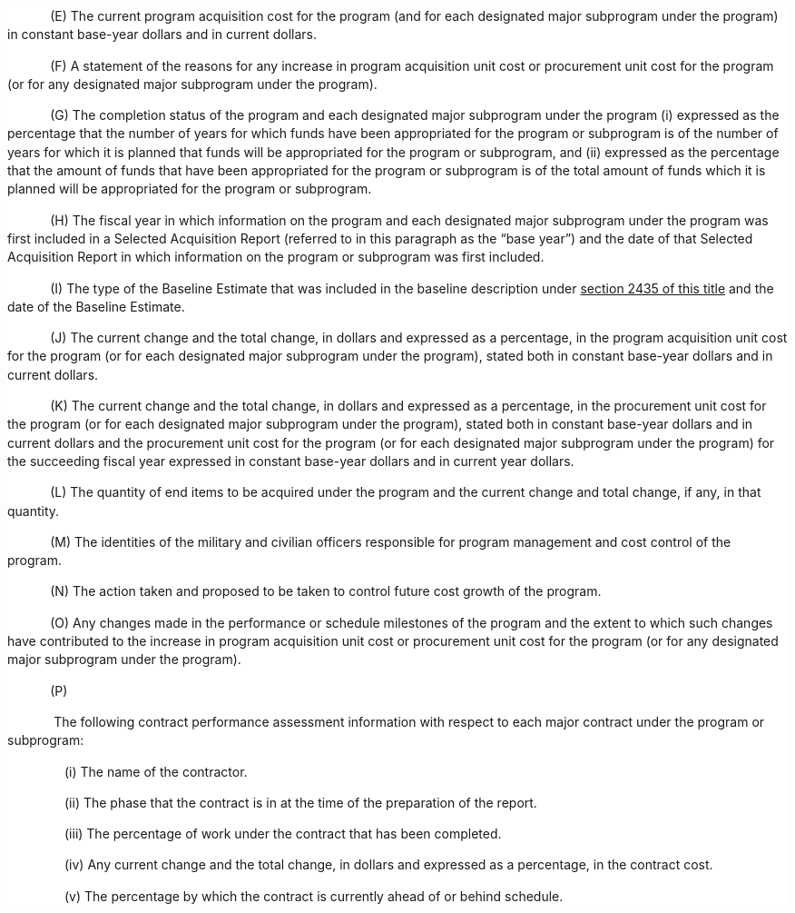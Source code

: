             (E) The current program acquisition cost for the program (and for each designated major subprogram under the program) in constant base-year dollars and in current dollars.

            (F) A statement of the reasons for any increase in program acquisition unit cost or procurement unit cost for the program (or for any designated major subprogram under the program).

            (G) The completion status of the program and each designated major subprogram under the program (i) expressed as the percentage that the number of years for which funds have been appropriated for the program or subprogram is of the number of years for which it is planned that funds will be appropriated for the program or subprogram, and (ii) expressed as the percentage that the amount of funds that have been appropriated for the program or subprogram is of the total amount of funds which it is planned will be appropriated for the program or subprogram.

            (H) The fiscal year in which information on the program and each designated major subprogram under the program was first included in a Selected Acquisition Report (referred to in this paragraph as the “base year”) and the date of that Selected Acquisition Report in which information on the program or subprogram was first included.

            (I) The type of the Baseline Estimate that was included in the baseline description under [section 2435 of this title][/us/usc/t10/s2435] and the date of the Baseline Estimate.

            (J) The current change and the total change, in dollars and expressed as a percentage, in the program acquisition unit cost for the program (or for each designated major subprogram under the program), stated both in constant base-year dollars and in current dollars.

            (K) The current change and the total change, in dollars and expressed as a percentage, in the procurement unit cost for the program (or for each designated major subprogram under the program), stated both in constant base-year dollars and in current dollars and the procurement unit cost for the program (or for each designated major subprogram under the program) for the succeeding fiscal year expressed in constant base-year dollars and in current year dollars.

            (L) The quantity of end items to be acquired under the program and the current change and total change, if any, in that quantity.

            (M) The identities of the military and civilian officers responsible for program management and cost control of the program.

            (N) The action taken and proposed to be taken to control future cost growth of the program.

            (O) Any changes made in the performance or schedule milestones of the program and the extent to which such changes have contributed to the increase in program acquisition unit cost or procurement unit cost for the program (or for any designated major subprogram under the program).

            (P)

             The following contract performance assessment information with respect to each major contract under the program or subprogram:

                (i) The name of the contractor.

                (ii) The phase that the contract is in at the time of the preparation of the report.

                (iii) The percentage of work under the contract that has been completed.

                (iv) Any current change and the total change, in dollars and expressed as a percentage, in the contract cost.

                (v) The percentage by which the contract is currently ahead of or behind schedule.


[/us/usc/t10/s2430a/d]: https://publicdocs.github.io/go/links?ns=uslm&ref=%2Fus%2Fusc%2Ft10%2Fs2430a%2Fd
[/us/usc/t10/s2432/a]: https://publicdocs.github.io/go/links?ns=uslm&ref=%2Fus%2Fusc%2Ft10%2Fs2432%2Fa
[/us/usc/t10/s2435]: https://publicdocs.github.io/go/links?ns=uslm&ref=%2Fus%2Fusc%2Ft10%2Fs2435
[/us/usc/t10/s2435/d]: https://publicdocs.github.io/go/links?ns=uslm&ref=%2Fus%2Fusc%2Ft10%2Fs2435%2Fd
[/us/usc/t10/s2432/b/3]: https://publicdocs.github.io/go/links?ns=uslm&ref=%2Fus%2Fusc%2Ft10%2Fs2432%2Fb%2F3
[/us/usc/t10/s2435]: https://publicdocs.github.io/go/links?ns=uslm&ref=%2Fus%2Fusc%2Ft10%2Fs2435
[/us/usc/t10/s2432/e]: https://publicdocs.github.io/go/links?ns=uslm&ref=%2Fus%2Fusc%2Ft10%2Fs2432%2Fe
[/us/usc/t10/s2432/f]: https://publicdocs.github.io/go/links?ns=uslm&ref=%2Fus%2Fusc%2Ft10%2Fs2432%2Ff
[/us/usc/t31/s1105]: https://publicdocs.github.io/go/links?ns=uslm&ref=%2Fus%2Fusc%2Ft31%2Fs1105
[/us/usc/t10/s2433a]: https://publicdocs.github.io/go/links?ns=uslm&ref=%2Fus%2Fusc%2Ft10%2Fs2433a
[/us/usc/t10/s7307/b/2]: https://publicdocs.github.io/go/links?ns=uslm&ref=%2Fus%2Fusc%2Ft10%2Fs7307%2Fb%2F2
[/us/usc/t10/s2430]: https://publicdocs.github.io/go/links?ns=uslm&ref=%2Fus%2Fusc%2Ft10%2Fs2430
[/us/usc/t10/s2435]: https://publicdocs.github.io/go/links?ns=uslm&ref=%2Fus%2Fusc%2Ft10%2Fs2435
[/us/usc/t10/s2432/h]: https://publicdocs.github.io/go/links?ns=uslm&ref=%2Fus%2Fusc%2Ft10%2Fs2432%2Fh
[/us/pl/97/252/s1107/a/1]: https://publicdocs.github.io/go/links?ns=uslm&ref=%2Fus%2Fpl%2F97%2F252%2Fs1107%2Fa%2F1
[/us/stat/96/741]: https://publicdocs.github.io/go/links?ns=uslm&ref=%2Fus%2Fstat%2F96%2F741
[/us/pl/98/94/s1268/1]: https://publicdocs.github.io/go/links?ns=uslm&ref=%2Fus%2Fpl%2F98%2F94%2Fs1268%2F1
[/us/stat/97/705]: https://publicdocs.github.io/go/links?ns=uslm&ref=%2Fus%2Fstat%2F97%2F705
[/us/pl/98/525/s1242/b]: https://publicdocs.github.io/go/links?ns=uslm&ref=%2Fus%2Fpl%2F98%2F525%2Fs1242%2Fb
[/us/stat/98/2607]: https://publicdocs.github.io/go/links?ns=uslm&ref=%2Fus%2Fstat%2F98%2F2607
[/us/pl/99/145/s1303/a/2]: https://publicdocs.github.io/go/links?ns=uslm&ref=%2Fus%2Fpl%2F99%2F145%2Fs1303%2Fa%2F2
[/us/stat/99/738]: https://publicdocs.github.io/go/links?ns=uslm&ref=%2Fus%2Fstat%2F99%2F738
[/us/pl/99/433]: https://publicdocs.github.io/go/links?ns=uslm&ref=%2Fus%2Fpl%2F99%2F433
[/us/stat/100/995]: https://publicdocs.github.io/go/links?ns=uslm&ref=%2Fus%2Fstat%2F100%2F995
[/us/pl/99/500/s101/c]: https://publicdocs.github.io/go/links?ns=uslm&ref=%2Fus%2Fpl%2F99%2F500%2Fs101%2Fc
[/us/stat/100/1783-82]: https://publicdocs.github.io/go/links?ns=uslm&ref=%2Fus%2Fstat%2F100%2F1783-82
[/us/pl/99/591/s101/c]: https://publicdocs.github.io/go/links?ns=uslm&ref=%2Fus%2Fpl%2F99%2F591%2Fs101%2Fc
[/us/stat/100/3341-82]: https://publicdocs.github.io/go/links?ns=uslm&ref=%2Fus%2Fstat%2F100%2F3341-82
[/us/pl/99/661]: https://publicdocs.github.io/go/links?ns=uslm&ref=%2Fus%2Fpl%2F99%2F661
[/us/stat/100/3956]: https://publicdocs.github.io/go/links?ns=uslm&ref=%2Fus%2Fstat%2F100%2F3956
[/us/pl/100/26/s3/5]: https://publicdocs.github.io/go/links?ns=uslm&ref=%2Fus%2Fpl%2F100%2F26%2Fs3%2F5
[/us/stat/101/273]: https://publicdocs.github.io/go/links?ns=uslm&ref=%2Fus%2Fstat%2F101%2F273
[/us/pl/100/26/s7/b/4]: https://publicdocs.github.io/go/links?ns=uslm&ref=%2Fus%2Fpl%2F100%2F26%2Fs7%2Fb%2F4
[/us/stat/101/279]: https://publicdocs.github.io/go/links?ns=uslm&ref=%2Fus%2Fstat%2F101%2F279
[/us/pl/100/180/s1314/a/1]: https://publicdocs.github.io/go/links?ns=uslm&ref=%2Fus%2Fpl%2F100%2F180%2Fs1314%2Fa%2F1
[/us/stat/101/1175]: https://publicdocs.github.io/go/links?ns=uslm&ref=%2Fus%2Fstat%2F101%2F1175
[/us/pl/101/189/s811/a]: https://publicdocs.github.io/go/links?ns=uslm&ref=%2Fus%2Fpl%2F101%2F189%2Fs811%2Fa
[/us/stat/103/1490]: https://publicdocs.github.io/go/links?ns=uslm&ref=%2Fus%2Fstat%2F103%2F1490
[/us/pl/101/510/s1484/k/10]: https://publicdocs.github.io/go/links?ns=uslm&ref=%2Fus%2Fpl%2F101%2F510%2Fs1484%2Fk%2F10
[/us/stat/104/1719]: https://publicdocs.github.io/go/links?ns=uslm&ref=%2Fus%2Fstat%2F104%2F1719
[/us/pl/102/484/s817/d]: https://publicdocs.github.io/go/links?ns=uslm&ref=%2Fus%2Fpl%2F102%2F484%2Fs817%2Fd
[/us/stat/106/2456]: https://publicdocs.github.io/go/links?ns=uslm&ref=%2Fus%2Fstat%2F106%2F2456
[/us/pl/103/35/s201/i/2]: https://publicdocs.github.io/go/links?ns=uslm&ref=%2Fus%2Fpl%2F103%2F35%2Fs201%2Fi%2F2
[/us/stat/107/100]: https://publicdocs.github.io/go/links?ns=uslm&ref=%2Fus%2Fstat%2F107%2F100
[/us/pl/103/355]: https://publicdocs.github.io/go/links?ns=uslm&ref=%2Fus%2Fpl%2F103%2F355
[/us/stat/108/3328]: https://publicdocs.github.io/go/links?ns=uslm&ref=%2Fus%2Fstat%2F108%2F3328
[/us/pl/105/85/s833]: https://publicdocs.github.io/go/links?ns=uslm&ref=%2Fus%2Fpl%2F105%2F85%2Fs833
[/us/stat/111/1842]: https://publicdocs.github.io/go/links?ns=uslm&ref=%2Fus%2Fstat%2F111%2F1842
[/us/pl/108/375/s801/a]: https://publicdocs.github.io/go/links?ns=uslm&ref=%2Fus%2Fpl%2F108%2F375%2Fs801%2Fa
[/us/stat/118/2004]: https://publicdocs.github.io/go/links?ns=uslm&ref=%2Fus%2Fstat%2F118%2F2004
[/us/pl/109/163/s802/a]: https://publicdocs.github.io/go/links?ns=uslm&ref=%2Fus%2Fpl%2F109%2F163%2Fs802%2Fa
[/us/stat/119/3367-3370]: https://publicdocs.github.io/go/links?ns=uslm&ref=%2Fus%2Fstat%2F119%2F3367-3370
[/us/pl/109/364/s213/a]: https://publicdocs.github.io/go/links?ns=uslm&ref=%2Fus%2Fpl%2F109%2F364%2Fs213%2Fa
[/us/stat/120/2121]: https://publicdocs.github.io/go/links?ns=uslm&ref=%2Fus%2Fstat%2F120%2F2121
[/us/pl/110/181/s942/e]: https://publicdocs.github.io/go/links?ns=uslm&ref=%2Fus%2Fpl%2F110%2F181%2Fs942%2Fe
[/us/stat/122/288]: https://publicdocs.github.io/go/links?ns=uslm&ref=%2Fus%2Fstat%2F122%2F288
[/us/pl/110/417]: https://publicdocs.github.io/go/links?ns=uslm&ref=%2Fus%2Fpl%2F110%2F417
[/us/stat/122/4522]: https://publicdocs.github.io/go/links?ns=uslm&ref=%2Fus%2Fstat%2F122%2F4522
[/us/pl/111/23/s206/a/3]: https://publicdocs.github.io/go/links?ns=uslm&ref=%2Fus%2Fpl%2F111%2F23%2Fs206%2Fa%2F3
[/us/stat/123/1728]: https://publicdocs.github.io/go/links?ns=uslm&ref=%2Fus%2Fstat%2F123%2F1728
[/us/pl/111/84/s1073/c/4]: https://publicdocs.github.io/go/links?ns=uslm&ref=%2Fus%2Fpl%2F111%2F84%2Fs1073%2Fc%2F4
[/us/stat/123/2474]: https://publicdocs.github.io/go/links?ns=uslm&ref=%2Fus%2Fstat%2F123%2F2474
[/us/pl/111/383/s1075/b/34]: https://publicdocs.github.io/go/links?ns=uslm&ref=%2Fus%2Fpl%2F111%2F383%2Fs1075%2Fb%2F34
[/us/stat/124/4371]: https://publicdocs.github.io/go/links?ns=uslm&ref=%2Fus%2Fstat%2F124%2F4371
[/us/pl/99/591]: https://publicdocs.github.io/go/links?ns=uslm&ref=%2Fus%2Fpl%2F99%2F591
[/us/pl/99/500]: https://publicdocs.github.io/go/links?ns=uslm&ref=%2Fus%2Fpl%2F99%2F500
[/us/pl/111/383]: https://publicdocs.github.io/go/links?ns=uslm&ref=%2Fus%2Fpl%2F111%2F383
[/us/pl/111/23]: https://publicdocs.github.io/go/links?ns=uslm&ref=%2Fus%2Fpl%2F111%2F23
[/us/pl/111/84]: https://publicdocs.github.io/go/links?ns=uslm&ref=%2Fus%2Fpl%2F111%2F84
[/us/pl/110/417/s811/c/6/A/iv/I]: https://publicdocs.github.io/go/links?ns=uslm&ref=%2Fus%2Fpl%2F110%2F417%2Fs811%2Fc%2F6%2FA%2Fiv%2FI
[/us/pl/110/417/s811/c/1/A]: https://publicdocs.github.io/go/links?ns=uslm&ref=%2Fus%2Fpl%2F110%2F417%2Fs811%2Fc%2F1%2FA
[/us/usc/t10/s2430a/c]: https://publicdocs.github.io/go/links?ns=uslm&ref=%2Fus%2Fusc%2Ft10%2Fs2430a%2Fc
[/us/pl/110/417/s811/c/1/B]: https://publicdocs.github.io/go/links?ns=uslm&ref=%2Fus%2Fpl%2F110%2F417%2Fs811%2Fc%2F1%2FB
[/us/pl/110/417/s811/c/1/C]: https://publicdocs.github.io/go/links?ns=uslm&ref=%2Fus%2Fpl%2F110%2F417%2Fs811%2Fc%2F1%2FC
[/us/pl/110/417/s811/c/2/A]: https://publicdocs.github.io/go/links?ns=uslm&ref=%2Fus%2Fpl%2F110%2F417%2Fs811%2Fc%2F2%2FA
[/us/pl/110/417/s811/c/2/B]: https://publicdocs.github.io/go/links?ns=uslm&ref=%2Fus%2Fpl%2F110%2F417%2Fs811%2Fc%2F2%2FB
[/us/pl/110/417/s811/c/2/D]: https://publicdocs.github.io/go/links?ns=uslm&ref=%2Fus%2Fpl%2F110%2F417%2Fs811%2Fc%2F2%2FD
[/us/pl/110/417/s811/c/3]: https://publicdocs.github.io/go/links?ns=uslm&ref=%2Fus%2Fpl%2F110%2F417%2Fs811%2Fc%2F3
[/us/pl/110/417/s811/c/4/A]: https://publicdocs.github.io/go/links?ns=uslm&ref=%2Fus%2Fpl%2F110%2F417%2Fs811%2Fc%2F4%2FA
[/us/pl/110/417/s811/c/4/C]: https://publicdocs.github.io/go/links?ns=uslm&ref=%2Fus%2Fpl%2F110%2F417%2Fs811%2Fc%2F4%2FC
[/us/pl/110/417/s811/c/5/A/i]: https://publicdocs.github.io/go/links?ns=uslm&ref=%2Fus%2Fpl%2F110%2F417%2Fs811%2Fc%2F5%2FA%2Fi
[/us/pl/110/417/s811/c/5/A/ii]: https://publicdocs.github.io/go/links?ns=uslm&ref=%2Fus%2Fpl%2F110%2F417%2Fs811%2Fc%2F5%2FA%2Fii
[/us/pl/110/417/s811/c/5/B]: https://publicdocs.github.io/go/links?ns=uslm&ref=%2Fus%2Fpl%2F110%2F417%2Fs811%2Fc%2F5%2FB
[/us/pl/110/181]: https://publicdocs.github.io/go/links?ns=uslm&ref=%2Fus%2Fpl%2F110%2F181
[/us/pl/110/417/s811/c/6/A/i]: https://publicdocs.github.io/go/links?ns=uslm&ref=%2Fus%2Fpl%2F110%2F417%2Fs811%2Fc%2F6%2FA%2Fi
[/us/pl/110/417/s811/c/6/A/ii]: https://publicdocs.github.io/go/links?ns=uslm&ref=%2Fus%2Fpl%2F110%2F417%2Fs811%2Fc%2F6%2FA%2Fii
[/us/pl/110/417/s811/c/6/A/iii]: https://publicdocs.github.io/go/links?ns=uslm&ref=%2Fus%2Fpl%2F110%2F417%2Fs811%2Fc%2F6%2FA%2Fiii
[/us/pl/110/417/s811/c/6/A/iv/I]: https://publicdocs.github.io/go/links?ns=uslm&ref=%2Fus%2Fpl%2F110%2F417%2Fs811%2Fc%2F6%2FA%2Fiv%2FI
[/us/pl/111/84]: https://publicdocs.github.io/go/links?ns=uslm&ref=%2Fus%2Fpl%2F111%2F84
[/us/pl/110/417/s811/c/6/A/iv/II]: https://publicdocs.github.io/go/links?ns=uslm&ref=%2Fus%2Fpl%2F110%2F417%2Fs811%2Fc%2F6%2FA%2Fiv%2FII
[/us/pl/110/417/s811/c/6/A/v]: https://publicdocs.github.io/go/links?ns=uslm&ref=%2Fus%2Fpl%2F110%2F417%2Fs811%2Fc%2F6%2FA%2Fv
[/us/pl/110/417/s811/c/6/A/vi]: https://publicdocs.github.io/go/links?ns=uslm&ref=%2Fus%2Fpl%2F110%2F417%2Fs811%2Fc%2F6%2FA%2Fvi
[/us/pl/110/417/s811/c/6/A/vii]: https://publicdocs.github.io/go/links?ns=uslm&ref=%2Fus%2Fpl%2F110%2F417%2Fs811%2Fc%2F6%2FA%2Fvii
[/us/pl/110/417/s811/c/6/A/viii]: https://publicdocs.github.io/go/links?ns=uslm&ref=%2Fus%2Fpl%2F110%2F417%2Fs811%2Fc%2F6%2FA%2Fviii
[/us/pl/110/417/s811/c/6/A/ix]: https://publicdocs.github.io/go/links?ns=uslm&ref=%2Fus%2Fpl%2F110%2F417%2Fs811%2Fc%2F6%2FA%2Fix
[/us/pl/110/417/s811/c/6/A/x]: https://publicdocs.github.io/go/links?ns=uslm&ref=%2Fus%2Fpl%2F110%2F417%2Fs811%2Fc%2F6%2FA%2Fx
[/us/pl/110/417/s811/c/6/B]: https://publicdocs.github.io/go/links?ns=uslm&ref=%2Fus%2Fpl%2F110%2F417%2Fs811%2Fc%2F6%2FB
[/us/pl/109/163/s802/a]: https://publicdocs.github.io/go/links?ns=uslm&ref=%2Fus%2Fpl%2F109%2F163%2Fs802%2Fa
[/us/pl/109/163/s802/d/2]: https://publicdocs.github.io/go/links?ns=uslm&ref=%2Fus%2Fpl%2F109%2F163%2Fs802%2Fd%2F2
[/us/pl/109/163/s802/b/1]: https://publicdocs.github.io/go/links?ns=uslm&ref=%2Fus%2Fpl%2F109%2F163%2Fs802%2Fb%2F1
[/us/pl/109/163/s802/b/2/A]: https://publicdocs.github.io/go/links?ns=uslm&ref=%2Fus%2Fpl%2F109%2F163%2Fs802%2Fb%2F2%2FA
[/us/pl/109/163/s802/b/2/B]: https://publicdocs.github.io/go/links?ns=uslm&ref=%2Fus%2Fpl%2F109%2F163%2Fs802%2Fb%2F2%2FB
[/us/pl/109/163/s802/b/2/C]: https://publicdocs.github.io/go/links?ns=uslm&ref=%2Fus%2Fpl%2F109%2F163%2Fs802%2Fb%2F2%2FC
[/us/pl/109/163/s802/b/3/A]: https://publicdocs.github.io/go/links?ns=uslm&ref=%2Fus%2Fpl%2F109%2F163%2Fs802%2Fb%2F3%2FA
[/us/pl/109/163/s802/c]: https://publicdocs.github.io/go/links?ns=uslm&ref=%2Fus%2Fpl%2F109%2F163%2Fs802%2Fc
[/us/usc/t10/s2432/f]: https://publicdocs.github.io/go/links?ns=uslm&ref=%2Fus%2Fusc%2Ft10%2Fs2432%2Ff
[/us/pl/109/163/s802/b/3/B]: https://publicdocs.github.io/go/links?ns=uslm&ref=%2Fus%2Fpl%2F109%2F163%2Fs802%2Fb%2F3%2FB
[/us/pl/109/364]: https://publicdocs.github.io/go/links?ns=uslm&ref=%2Fus%2Fpl%2F109%2F364
[/us/pl/109/163/s802/b/3/C/ii]: https://publicdocs.github.io/go/links?ns=uslm&ref=%2Fus%2Fpl%2F109%2F163%2Fs802%2Fb%2F3%2FC%2Fii
[/us/pl/109/163/s802/b/3/C/i]: https://publicdocs.github.io/go/links?ns=uslm&ref=%2Fus%2Fpl%2F109%2F163%2Fs802%2Fb%2F3%2FC%2Fi
[/us/pl/108/375/s801/a]: https://publicdocs.github.io/go/links?ns=uslm&ref=%2Fus%2Fpl%2F108%2F375%2Fs801%2Fa
[/us/pl/108/375/s801/b/1]: https://publicdocs.github.io/go/links?ns=uslm&ref=%2Fus%2Fpl%2F108%2F375%2Fs801%2Fb%2F1
[/us/pl/105/85/s833/a]: https://publicdocs.github.io/go/links?ns=uslm&ref=%2Fus%2Fpl%2F105%2F85%2Fs833%2Fa
[/us/pl/105/85/s833/b]: https://publicdocs.github.io/go/links?ns=uslm&ref=%2Fus%2Fpl%2F105%2F85%2Fs833%2Fb
[/us/pl/105/85/s833/c]: https://publicdocs.github.io/go/links?ns=uslm&ref=%2Fus%2Fpl%2F105%2F85%2Fs833%2Fc
[/us/pl/103/355/s3003/a/1/A]: https://publicdocs.github.io/go/links?ns=uslm&ref=%2Fus%2Fpl%2F103%2F355%2Fs3003%2Fa%2F1%2FA
[/us/usc/t10/s2435]: https://publicdocs.github.io/go/links?ns=uslm&ref=%2Fus%2Fusc%2Ft10%2Fs2435
[/us/pl/103/355/s3003/a/1/B]: https://publicdocs.github.io/go/links?ns=uslm&ref=%2Fus%2Fpl%2F103%2F355%2Fs3003%2Fa%2F1%2FB
[/us/pl/103/355/s3003/b]: https://publicdocs.github.io/go/links?ns=uslm&ref=%2Fus%2Fpl%2F103%2F355%2Fs3003%2Fb
[/us/pl/103/355]: https://publicdocs.github.io/go/links?ns=uslm&ref=%2Fus%2Fpl%2F103%2F355
[/us/pl/103/355/s3003/a/2/B]: https://publicdocs.github.io/go/links?ns=uslm&ref=%2Fus%2Fpl%2F103%2F355%2Fs3003%2Fa%2F2%2FB
[/us/pl/103/355]: https://publicdocs.github.io/go/links?ns=uslm&ref=%2Fus%2Fpl%2F103%2F355
[/us/pl/103/355/s3002/a/2/B]: https://publicdocs.github.io/go/links?ns=uslm&ref=%2Fus%2Fpl%2F103%2F355%2Fs3002%2Fa%2F2%2FB
[/us/pl/103/355/s3002/a/2/C]: https://publicdocs.github.io/go/links?ns=uslm&ref=%2Fus%2Fpl%2F103%2F355%2Fs3002%2Fa%2F2%2FC
[/us/pl/103/355/s3003/d]: https://publicdocs.github.io/go/links?ns=uslm&ref=%2Fus%2Fpl%2F103%2F355%2Fs3003%2Fd
[/us/usc/t10/s2430]: https://publicdocs.github.io/go/links?ns=uslm&ref=%2Fus%2Fusc%2Ft10%2Fs2430
[/us/pl/103/355/s3003/e]: https://publicdocs.github.io/go/links?ns=uslm&ref=%2Fus%2Fpl%2F103%2F355%2Fs3003%2Fe
[/us/pl/103/35]: https://publicdocs.github.io/go/links?ns=uslm&ref=%2Fus%2Fpl%2F103%2F35
[/us/pl/102/484/s817/d/1]: https://publicdocs.github.io/go/links?ns=uslm&ref=%2Fus%2Fpl%2F102%2F484%2Fs817%2Fd%2F1
[/us/pl/102/484/s817/d/2]: https://publicdocs.github.io/go/links?ns=uslm&ref=%2Fus%2Fpl%2F102%2F484%2Fs817%2Fd%2F2
[/us/pl/102/484/s817/d/3]: https://publicdocs.github.io/go/links?ns=uslm&ref=%2Fus%2Fpl%2F102%2F484%2Fs817%2Fd%2F3
[/us/pl/102/484/s817/d/4/A]: https://publicdocs.github.io/go/links?ns=uslm&ref=%2Fus%2Fpl%2F102%2F484%2Fs817%2Fd%2F4%2FA
[/us/pl/102/484/s817/d/4/B]: https://publicdocs.github.io/go/links?ns=uslm&ref=%2Fus%2Fpl%2F102%2F484%2Fs817%2Fd%2F4%2FB
[/us/pl/102/484/s817/d/5/A]: https://publicdocs.github.io/go/links?ns=uslm&ref=%2Fus%2Fpl%2F102%2F484%2Fs817%2Fd%2F5%2FA
[/us/usc/t10/s2432/e]: https://publicdocs.github.io/go/links?ns=uslm&ref=%2Fus%2Fusc%2Ft10%2Fs2432%2Fe
[/us/pl/102/484/s817/d/5/B]: https://publicdocs.github.io/go/links?ns=uslm&ref=%2Fus%2Fpl%2F102%2F484%2Fs817%2Fd%2F5%2FB
[/us/pl/102/484/s817/d/5/C]: https://publicdocs.github.io/go/links?ns=uslm&ref=%2Fus%2Fpl%2F102%2F484%2Fs817%2Fd%2F5%2FC
[/us/pl/101/510]: https://publicdocs.github.io/go/links?ns=uslm&ref=%2Fus%2Fpl%2F101%2F510
[/us/pl/101/189/s811/a/1/A]: https://publicdocs.github.io/go/links?ns=uslm&ref=%2Fus%2Fpl%2F101%2F189%2Fs811%2Fa%2F1%2FA
[/us/pl/101/189/s811/a/1/B/i]: https://publicdocs.github.io/go/links?ns=uslm&ref=%2Fus%2Fpl%2F101%2F189%2Fs811%2Fa%2F1%2FB%2Fi
[/us/pl/101/189/s811/a/1/B/ii]: https://publicdocs.github.io/go/links?ns=uslm&ref=%2Fus%2Fpl%2F101%2F189%2Fs811%2Fa%2F1%2FB%2Fii
[/us/pl/101/189/s811/a/1/B/iii]: https://publicdocs.github.io/go/links?ns=uslm&ref=%2Fus%2Fpl%2F101%2F189%2Fs811%2Fa%2F1%2FB%2Fiii
[/us/pl/101/189/s811/a/2/A]: https://publicdocs.github.io/go/links?ns=uslm&ref=%2Fus%2Fpl%2F101%2F189%2Fs811%2Fa%2F2%2FA
[/us/usc/t10/s2432/b/3]: https://publicdocs.github.io/go/links?ns=uslm&ref=%2Fus%2Fusc%2Ft10%2Fs2432%2Fb%2F3
[/us/pl/101/189/s811/a/2/B]: https://publicdocs.github.io/go/links?ns=uslm&ref=%2Fus%2Fpl%2F101%2F189%2Fs811%2Fa%2F2%2FB
[/us/usc/t10/s2435]: https://publicdocs.github.io/go/links?ns=uslm&ref=%2Fus%2Fusc%2Ft10%2Fs2435
[/us/pl/101/189/s811/a/3/A]: https://publicdocs.github.io/go/links?ns=uslm&ref=%2Fus%2Fpl%2F101%2F189%2Fs811%2Fa%2F3%2FA
[/us/pl/101/189/s811/a/3/B]: https://publicdocs.github.io/go/links?ns=uslm&ref=%2Fus%2Fpl%2F101%2F189%2Fs811%2Fa%2F3%2FB
[/us/pl/101/189/s811/a/4/A]: https://publicdocs.github.io/go/links?ns=uslm&ref=%2Fus%2Fpl%2F101%2F189%2Fs811%2Fa%2F4%2FA
[/us/pl/101/189/s811/a/4/B]: https://publicdocs.github.io/go/links?ns=uslm&ref=%2Fus%2Fpl%2F101%2F189%2Fs811%2Fa%2F4%2FB
[/us/pl/101/189/s811/a/4/C]: https://publicdocs.github.io/go/links?ns=uslm&ref=%2Fus%2Fpl%2F101%2F189%2Fs811%2Fa%2F4%2FC
[/us/pl/101/189/s811/a/5/A]: https://publicdocs.github.io/go/links?ns=uslm&ref=%2Fus%2Fpl%2F101%2F189%2Fs811%2Fa%2F5%2FA
[/us/pl/101/189/s811/a/5/B]: https://publicdocs.github.io/go/links?ns=uslm&ref=%2Fus%2Fpl%2F101%2F189%2Fs811%2Fa%2F5%2FB
[/us/pl/101/189/s811/a/6]: https://publicdocs.github.io/go/links?ns=uslm&ref=%2Fus%2Fpl%2F101%2F189%2Fs811%2Fa%2F6
[/us/pl/100/180]: https://publicdocs.github.io/go/links?ns=uslm&ref=%2Fus%2Fpl%2F100%2F180
[/us/pl/99/433/s101/a/5]: https://publicdocs.github.io/go/links?ns=uslm&ref=%2Fus%2Fpl%2F99%2F433%2Fs101%2Fa%2F5
[/us/pl/100/26/s7/b/4]: https://publicdocs.github.io/go/links?ns=uslm&ref=%2Fus%2Fpl%2F100%2F26%2Fs7%2Fb%2F4
[/us/pl/100/26/s7/k/7/A]: https://publicdocs.github.io/go/links?ns=uslm&ref=%2Fus%2Fpl%2F100%2F26%2Fs7%2Fk%2F7%2FA
[/us/pl/100/26/s7/k/7/B]: https://publicdocs.github.io/go/links?ns=uslm&ref=%2Fus%2Fpl%2F100%2F26%2Fs7%2Fk%2F7%2FB
[/us/pl/100/26/s7/k/7/A]: https://publicdocs.github.io/go/links?ns=uslm&ref=%2Fus%2Fpl%2F100%2F26%2Fs7%2Fk%2F7%2FA
[/us/pl/99/433/s101/a/5]: https://publicdocs.github.io/go/links?ns=uslm&ref=%2Fus%2Fpl%2F99%2F433%2Fs101%2Fa%2F5
[/us/pl/100/180/s1314/a/1]: https://publicdocs.github.io/go/links?ns=uslm&ref=%2Fus%2Fpl%2F100%2F180%2Fs1314%2Fa%2F1
[/us/usc/t10/s139b]: https://publicdocs.github.io/go/links?ns=uslm&ref=%2Fus%2Fusc%2Ft10%2Fs139b
[/us/pl/99/433/s110/d/14]: https://publicdocs.github.io/go/links?ns=uslm&ref=%2Fus%2Fpl%2F99%2F433%2Fs110%2Fd%2F14
[/us/pl/99/433/s110/g/8/A]: https://publicdocs.github.io/go/links?ns=uslm&ref=%2Fus%2Fpl%2F99%2F433%2Fs110%2Fg%2F8%2FA
[/us/pl/99/500]: https://publicdocs.github.io/go/links?ns=uslm&ref=%2Fus%2Fpl%2F99%2F500
[/us/pl/99/591/s101/c]: https://publicdocs.github.io/go/links?ns=uslm&ref=%2Fus%2Fpl%2F99%2F591%2Fs101%2Fc
[/us/pl/99/661/s961/b/1]: https://publicdocs.github.io/go/links?ns=uslm&ref=%2Fus%2Fpl%2F99%2F661%2Fs961%2Fb%2F1
[/us/pl/99/433/s110/g/8/B]: https://publicdocs.github.io/go/links?ns=uslm&ref=%2Fus%2Fpl%2F99%2F433%2Fs110%2Fg%2F8%2FB
[/us/pl/99/500]: https://publicdocs.github.io/go/links?ns=uslm&ref=%2Fus%2Fpl%2F99%2F500
[/us/pl/99/591/s101/c]: https://publicdocs.github.io/go/links?ns=uslm&ref=%2Fus%2Fpl%2F99%2F591%2Fs101%2Fc
[/us/pl/99/661/s961/b/2]: https://publicdocs.github.io/go/links?ns=uslm&ref=%2Fus%2Fpl%2F99%2F661%2Fs961%2Fb%2F2
[/us/pl/99/145]: https://publicdocs.github.io/go/links?ns=uslm&ref=%2Fus%2Fpl%2F99%2F145
[/us/pl/98/525/s1242/b/1]: https://publicdocs.github.io/go/links?ns=uslm&ref=%2Fus%2Fpl%2F98%2F525%2Fs1242%2Fb%2F1
[/us/pl/98/525/s1242/b/2/A]: https://publicdocs.github.io/go/links?ns=uslm&ref=%2Fus%2Fpl%2F98%2F525%2Fs1242%2Fb%2F2%2FA
[/us/pl/98/525/s1242/b/2/C]: https://publicdocs.github.io/go/links?ns=uslm&ref=%2Fus%2Fpl%2F98%2F525%2Fs1242%2Fb%2F2%2FC
[/us/pl/98/525/s1242/b/3]: https://publicdocs.github.io/go/links?ns=uslm&ref=%2Fus%2Fpl%2F98%2F525%2Fs1242%2Fb%2F3
[/us/pl/98/525/s1242/b/4/A]: https://publicdocs.github.io/go/links?ns=uslm&ref=%2Fus%2Fpl%2F98%2F525%2Fs1242%2Fb%2F4%2FA
[/us/pl/98/525/s1242/b/4/B/i]: https://publicdocs.github.io/go/links?ns=uslm&ref=%2Fus%2Fpl%2F98%2F525%2Fs1242%2Fb%2F4%2FB%2Fi
[/us/pl/98/525/s1242/b/4/B/ii]: https://publicdocs.github.io/go/links?ns=uslm&ref=%2Fus%2Fpl%2F98%2F525%2Fs1242%2Fb%2F4%2FB%2Fii
[/us/pl/98/525/s1242/b/5/A]: https://publicdocs.github.io/go/links?ns=uslm&ref=%2Fus%2Fpl%2F98%2F525%2Fs1242%2Fb%2F5%2FA
[/us/pl/98/525/s1242/b/5/B]: https://publicdocs.github.io/go/links?ns=uslm&ref=%2Fus%2Fpl%2F98%2F525%2Fs1242%2Fb%2F5%2FB
[/us/pl/98/525/s1242/b/5/B/iii]: https://publicdocs.github.io/go/links?ns=uslm&ref=%2Fus%2Fpl%2F98%2F525%2Fs1242%2Fb%2F5%2FB%2Fiii
[/us/pl/98/525/s1242/b/5/B/iv]: https://publicdocs.github.io/go/links?ns=uslm&ref=%2Fus%2Fpl%2F98%2F525%2Fs1242%2Fb%2F5%2FB%2Fiv
[/us/pl/98/525/s1242/b/5/C]: https://publicdocs.github.io/go/links?ns=uslm&ref=%2Fus%2Fpl%2F98%2F525%2Fs1242%2Fb%2F5%2FC
[/us/usc/t10/s7307/b/2]: https://publicdocs.github.io/go/links?ns=uslm&ref=%2Fus%2Fusc%2Ft10%2Fs7307%2Fb%2F2
[/us/pl/98/525/s1242/b/6/A]: https://publicdocs.github.io/go/links?ns=uslm&ref=%2Fus%2Fpl%2F98%2F525%2Fs1242%2Fb%2F6%2FA
[/us/pl/98/525/s1242/b/6/B]: https://publicdocs.github.io/go/links?ns=uslm&ref=%2Fus%2Fpl%2F98%2F525%2Fs1242%2Fb%2F6%2FB
[/us/pl/98/94]: https://publicdocs.github.io/go/links?ns=uslm&ref=%2Fus%2Fpl%2F98%2F94
[/us/pl/111/84/s1073/c]: https://publicdocs.github.io/go/links?ns=uslm&ref=%2Fus%2Fpl%2F111%2F84%2Fs1073%2Fc
[/us/stat/123/2474]: https://publicdocs.github.io/go/links?ns=uslm&ref=%2Fus%2Fstat%2F123%2F2474
[/us/pl/110/417]: https://publicdocs.github.io/go/links?ns=uslm&ref=%2Fus%2Fpl%2F110%2F417
[/us/pl/109/163/s802/e]: https://publicdocs.github.io/go/links?ns=uslm&ref=%2Fus%2Fpl%2F109%2F163%2Fs802%2Fe
[/us/stat/119/3370]: https://publicdocs.github.io/go/links?ns=uslm&ref=%2Fus%2Fstat%2F119%2F3370
[/us/usc/t10/s2435]: https://publicdocs.github.io/go/links?ns=uslm&ref=%2Fus%2Fusc%2Ft10%2Fs2435
[/us/usc/t10/s2433]: https://publicdocs.github.io/go/links?ns=uslm&ref=%2Fus%2Fusc%2Ft10%2Fs2433
[/us/usc/t10/s2435]: https://publicdocs.github.io/go/links?ns=uslm&ref=%2Fus%2Fusc%2Ft10%2Fs2435
[/us/pl/108/375]: https://publicdocs.github.io/go/links?ns=uslm&ref=%2Fus%2Fpl%2F108%2F375
[/us/pl/108/375/s801/c]: https://publicdocs.github.io/go/links?ns=uslm&ref=%2Fus%2Fpl%2F108%2F375%2Fs801%2Fc
[/us/usc/t10/s2432]: https://publicdocs.github.io/go/links?ns=uslm&ref=%2Fus%2Fusc%2Ft10%2Fs2432
[/us/pl/100/180]: https://publicdocs.github.io/go/links?ns=uslm&ref=%2Fus%2Fpl%2F100%2F180
[/us/pl/99/433]: https://publicdocs.github.io/go/links?ns=uslm&ref=%2Fus%2Fpl%2F99%2F433
[/us/pl/100/180/s1314/e]: https://publicdocs.github.io/go/links?ns=uslm&ref=%2Fus%2Fpl%2F100%2F180%2Fs1314%2Fe
[/us/usc/t10/s743]: https://publicdocs.github.io/go/links?ns=uslm&ref=%2Fus%2Fusc%2Ft10%2Fs743
[/us/pl/99/500]: https://publicdocs.github.io/go/links?ns=uslm&ref=%2Fus%2Fpl%2F99%2F500
[/us/pl/99/591]: https://publicdocs.github.io/go/links?ns=uslm&ref=%2Fus%2Fpl%2F99%2F591
[/us/pl/99/661]: https://publicdocs.github.io/go/links?ns=uslm&ref=%2Fus%2Fpl%2F99%2F661
[/us/pl/99/500]: https://publicdocs.github.io/go/links?ns=uslm&ref=%2Fus%2Fpl%2F99%2F500
[/us/pl/99/591]: https://publicdocs.github.io/go/links?ns=uslm&ref=%2Fus%2Fpl%2F99%2F591
[/us/pl/99/661/s961/c]: https://publicdocs.github.io/go/links?ns=uslm&ref=%2Fus%2Fpl%2F99%2F661%2Fs961%2Fc
[/us/usc/t10/s2432]: https://publicdocs.github.io/go/links?ns=uslm&ref=%2Fus%2Fusc%2Ft10%2Fs2432
[/us/pl/97/252/s1107/c]: https://publicdocs.github.io/go/links?ns=uslm&ref=%2Fus%2Fpl%2F97%2F252%2Fs1107%2Fc
[/us/usc/t10/s2432]: https://publicdocs.github.io/go/links?ns=uslm&ref=%2Fus%2Fusc%2Ft10%2Fs2432